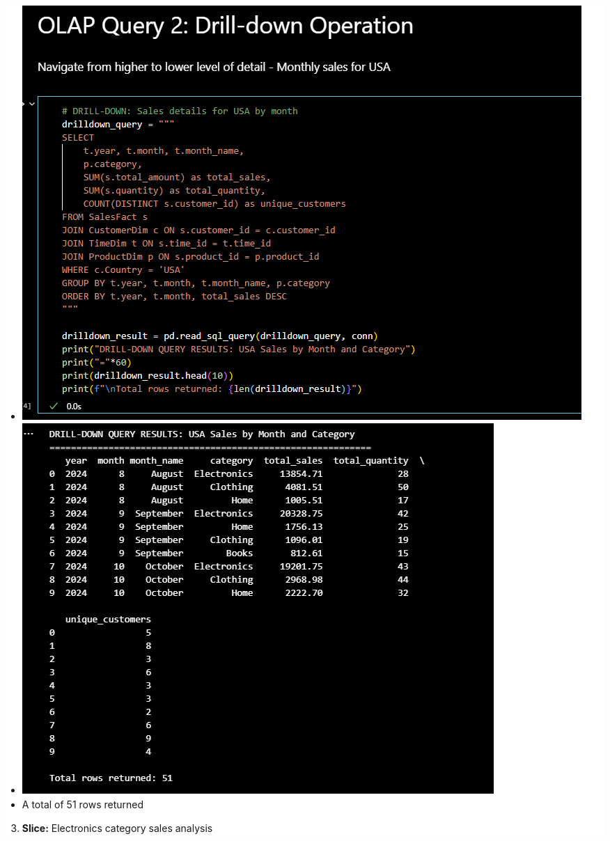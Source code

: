 - ![drill down code](/All%20screenshots/image-16.png)
- ![drill down output](/All%20screenshots/image-17.png)
- A total of 51 rows returned
3. **Slice:** Electronics category sales analysis